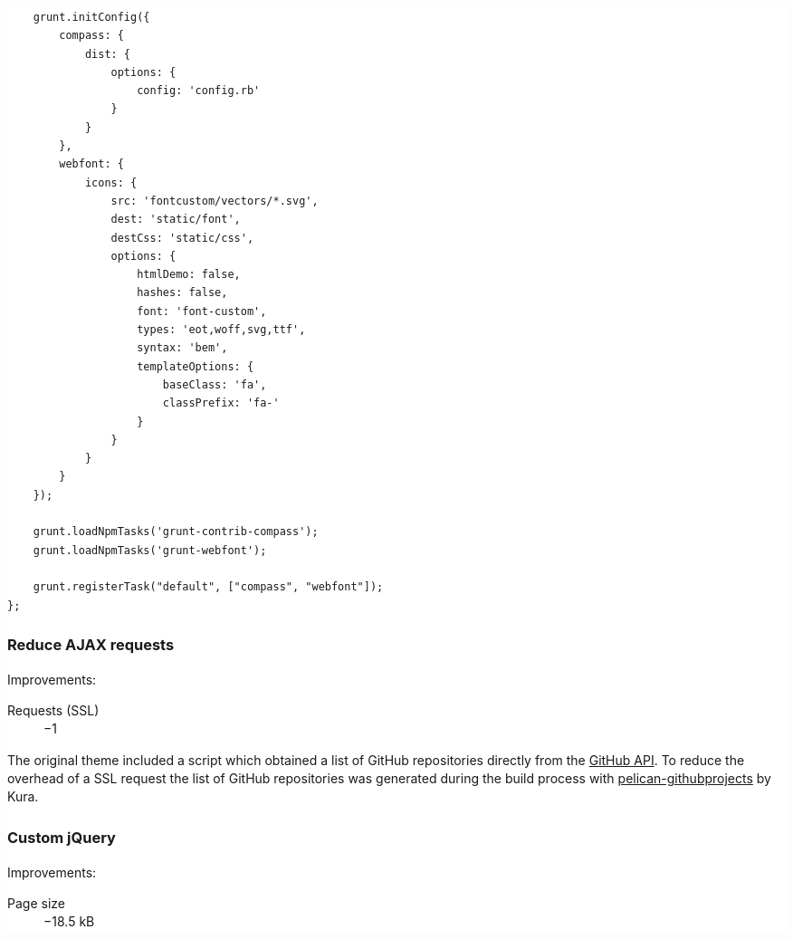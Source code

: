         grunt.initConfig({
            compass: {
                dist: {
                    options: {
                        config: 'config.rb'
                    }
                }
            },
            webfont: {
                icons: {
                    src: 'fontcustom/vectors/*.svg',
                    dest: 'static/font',
                    destCss: 'static/css',
                    options: {
                        htmlDemo: false,
                        hashes: false,
                        font: 'font-custom',
                        types: 'eot,woff,svg,ttf',
                        syntax: 'bem',
                        templateOptions: {
                            baseClass: 'fa',
                            classPrefix: 'fa-'
                        }
                    }
                }
            }
        });
    
        grunt.loadNpmTasks('grunt-contrib-compass');
        grunt.loadNpmTasks('grunt-webfont');
    
        grunt.registerTask("default", ["compass", "webfont"]);
    };


### Reduce AJAX requests

Improvements:

<dl class="dl-horizontal">
    <dt>Requests (SSL)</dt>
    <dd>−1</dd>
</dl>

The original theme included a script which obtained a list of GitHub
repositories directly from the [GitHub API][12]. To reduce the overhead of a
SSL request the list of GitHub repositories was generated during the build
process with [pelican-githubprojects][13] by Kura.


### Custom jQuery

Improvements:

<dl class="dl-horizontal">
    <dt>Page size</dt>
    <dd>−18.5&nbsp;kB</dd>
</dl>


[1]: http://docs.getpelican.com/
[2]: https://github.com/DandyDev/pelican-bootstrap3
[3]: |filename|/files/seth.fischer.nz_2015-03-15_1905.har
[4]: https://github.com/FortAwesome/Font-Awesome
[5]: http://fontcustom.com/
[6]: https://github.com/encharm/Font-Awesome-SVG-PNG
[7]: http://gruntjs.com/
[8]: https://github.com/sapegin/grunt-webfont
[9]: http://getbootstrap.com/
[10]: http://compass-style.org/
[11]: https://github.com/gruntjs/grunt-contrib-compass
[12]: https://developer.github.com/
[13]: https://github.com/kura/pelican-githubprojects
[14]: https://github.com/jquery/jquery
[15]: https://github.com/jquery/jquery/blob/master/README.md
[16]: https://github.com/miracle2k/webassets
[17]: https://github.com/getpelican/pelican-plugins
[18]: http://yui.github.io/yuicompressor/
[19]: http://pmt.sourceforge.net/pngcrush/
[20]: |filename|/files/seth.fischer.nz_2015-03-16_2149.har
[21]: https://pages.github.com/
[22]: https://w3c.github.io/web-performance/specs/HAR/Overview.html
[23]: http://webassets.readthedocs.org/en/latest/expiring.html
[24]: https://developers.google.com/speed/pagespeed/
[25]: https://developer.yahoo.com/performance/rules.html
[26]: https://pages.github.com/
[27]: http://tools.pingdom.com/fpt/